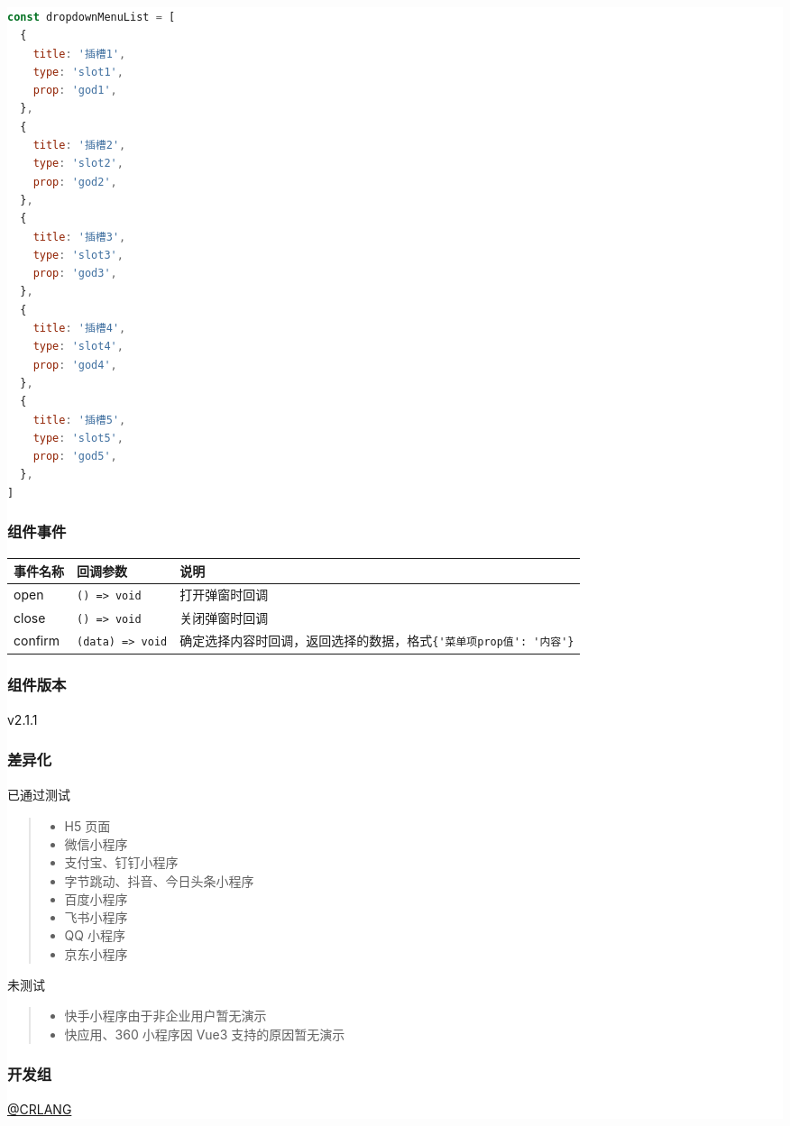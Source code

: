 ```js
const dropdownMenuList = [
  {
    title: '插槽1',
    type: 'slot1',
    prop: 'god1',
  },
  {
    title: '插槽2',
    type: 'slot2',
    prop: 'god2',
  },
  {
    title: '插槽3',
    type: 'slot3',
    prop: 'god3',
  },
  {
    title: '插槽4',
    type: 'slot4',
    prop: 'god4',
  },
  {
    title: '插槽5',
    type: 'slot5',
    prop: 'god5',
  },
]
```

### 组件事件

| 事件名称 | 回调参数         | 说明                                                               |
| :------- | :--------------- | :----------------------------------------------------------------- |
| open     | `() => void`     | 打开弹窗时回调                                                     |
| close    | `() => void`     | 关闭弹窗时回调                                                     |
| confirm  | `(data) => void` | 确定选择内容时回调，返回选择的数据，格式`{'菜单项prop值': '内容'}` |

### 组件版本

v2.1.1

### 差异化

已通过测试

> - H5 页面
> - 微信小程序
> - 支付宝、钉钉小程序
> - 字节跳动、抖音、今日头条小程序
> - 百度小程序
> - 飞书小程序
> - QQ 小程序
> - 京东小程序

未测试

> - 快手小程序由于非企业用户暂无演示
> - 快应用、360 小程序因 Vue3 支持的原因暂无演示

### 开发组

[@CRLANG](https://crlang.com)
